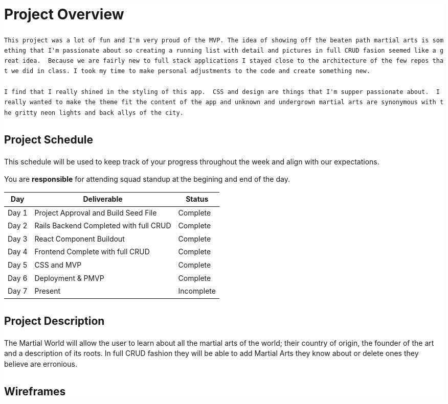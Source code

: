 # Project Overview
    This project was a lot of fun and I'm very proud of the MVP. The idea of showing off the beaten path martial arts is something that I'm passionate about so creating a running list with detail and pictures in full CRUD fasion seemed like a great idea.  Because we are fairly new to full stack applications I stayed close to the architecture of the few repos that we did in class. I took my time to make personal adjustments to the code and create something new.  

    I find that I really shined in the styling of this app.  CSS and design are things that I'm supper passionate about.  I really wanted to make the theme fit the content of the app and unknown and undergrown martial arts are synonymous with the gritty neon lights and back allys of the city. 

    
## Project Schedule

This schedule will be used to keep track of your progress throughout the week and align with our expectations.  

You are **responsible** for attending squad standup at the begining and end of the day.

|  Day | Deliverable | Status
|---|---| ---|
|Day 1| Project Approval and Build Seed File | Complete
|Day 2| Rails Backend Completed with full CRUD | Complete
|Day 3| React Component Buildout | Complete
|Day 4| Frontend Complete with full CRUD | Complete
|Day 5| CSS and MVP  | Complete
|Day 6| Deployment & PMVP  | Complete
|Day 7| Present | Incomplete


## Project Description

The Martial World will allow the user to learn about all the martial arts of the world; their country of origin, the founder of the art and a description of its roots. In full CRUD fashion they will be able to add Martial Arts they know about or delete ones they believe are erronious.

## Wireframes